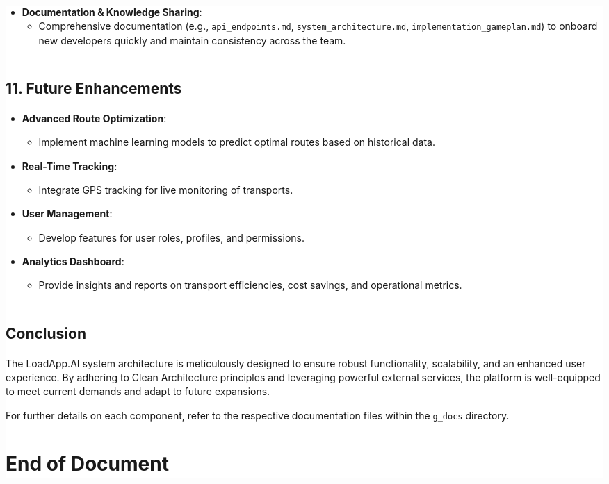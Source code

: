 - **Documentation & Knowledge Sharing**:  
  - Comprehensive documentation (e.g., `api_endpoints.md`, `system_architecture.md`, `implementation_gameplan.md`) to onboard new developers quickly and maintain consistency across the team.

---

## 11. Future Enhancements

- **Advanced Route Optimization**:  
  - Implement machine learning models to predict optimal routes based on historical data.

- **Real-Time Tracking**:  
  - Integrate GPS tracking for live monitoring of transports.

- **User Management**:  
  - Develop features for user roles, profiles, and permissions.

- **Analytics Dashboard**:  
  - Provide insights and reports on transport efficiencies, cost savings, and operational metrics.

---

## Conclusion

The LoadApp.AI system architecture is meticulously designed to ensure robust functionality, scalability, and an enhanced user experience. By adhering to Clean Architecture principles and leveraging powerful external services, the platform is well-equipped to meet current demands and adapt to future expansions.

For further details on each component, refer to the respective documentation files within the `g_docs` directory.

# End of Document 
